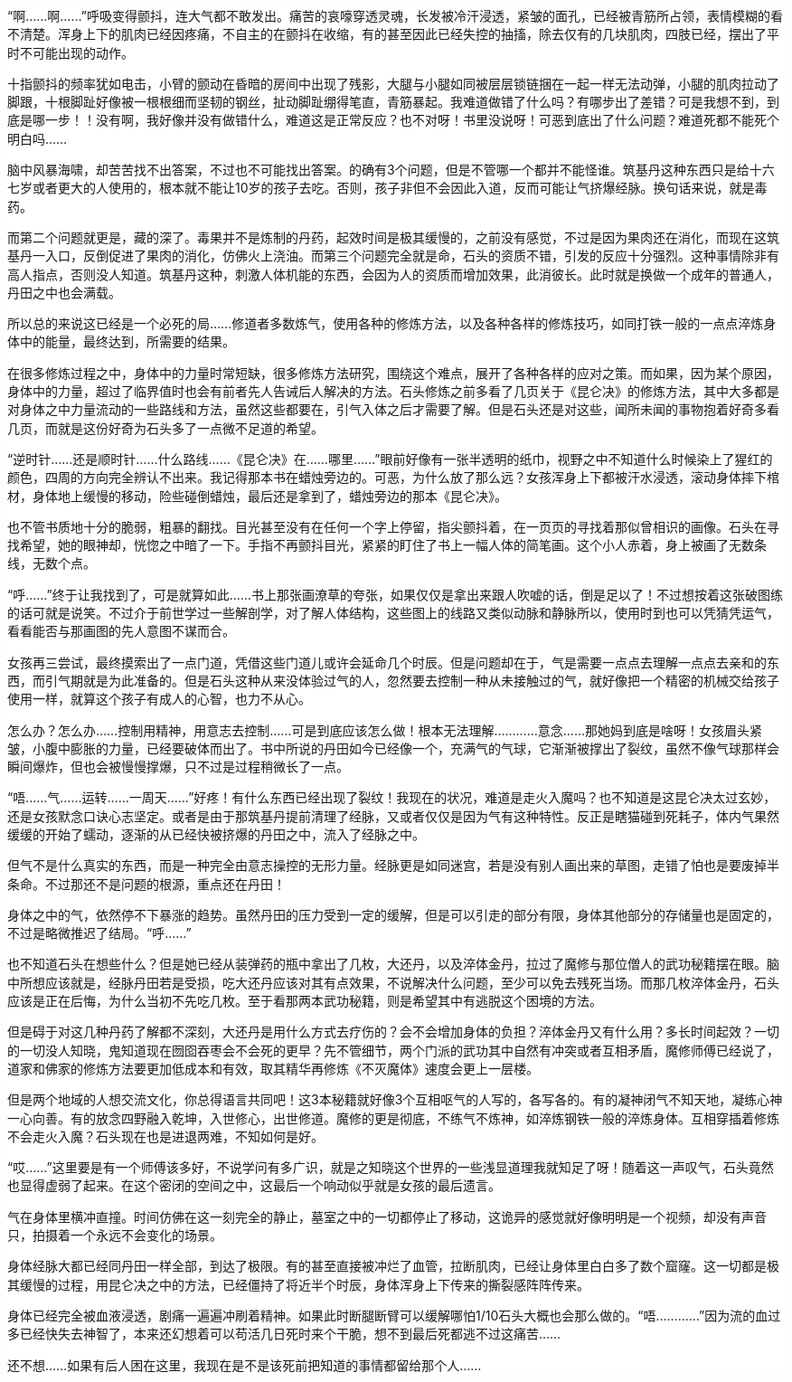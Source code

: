 “啊……啊……”呼吸变得颤抖，连大气都不敢发出。痛苦的哀嚎穿透灵魂，长发被冷汗浸透，紧皱的面孔，已经被青筋所占领，表情模糊的看不清楚。浑身上下的肌肉已经因疼痛，不自主的在颤抖在收缩，有的甚至因此已经失控的抽搐，除去仅有的几块肌肉，四肢已经，摆出了平时不可能出现的动作。

十指颤抖的频率犹如电击，小臂的颤动在昏暗的房间中出现了残影，大腿与小腿如同被层层锁链捆在一起一样无法动弹，小腿的肌肉拉动了脚跟，十根脚趾好像被一根根细而坚韧的钢丝，扯动脚趾绷得笔直，青筋暴起。我难道做错了什么吗？有哪步出了差错？可是我想不到，到底是哪一步！！没有啊，我好像并没有做错什么，难道这是正常反应？也不对呀！书里没说呀！可恶到底出了什么问题？难道死都不能死个明白吗……

脑中风暴海啸，却苦苦找不出答案，不过也不可能找出答案。的确有3个问题，但是不管哪一个都并不能怪谁。筑基丹这种东西只是给十六七岁或者更大的人使用的，根本就不能让10岁的孩子去吃。否则，孩子非但不会因此入道，反而可能让气挤爆经脉。换句话来说，就是毒药。

而第二个问题就更是，藏的深了。毒果并不是炼制的丹药，起效时间是极其缓慢的，之前没有感觉，不过是因为果肉还在消化，而现在这筑基丹一入口，反倒促进了果肉的消化，仿佛火上浇油。而第三个问题完全就是命，石头的资质不错，引发的反应十分强烈。这种事情除非有高人指点，否则没人知道。筑基丹这种，刺激人体机能的东西，会因为人的资质而增加效果，此消彼长。此时就是换做一个成年的普通人，丹田之中也会满载。

所以总的来说这已经是一个必死的局……修道者多数炼气，使用各种的修炼方法，以及各种各样的修炼技巧，如同打铁一般的一点点淬炼身体中的能量，最终达到，所需要的结果。

在很多修炼过程之中，身体中的力量时常短缺，很多修炼方法研究，围绕这个难点，展开了各种各样的应对之策。而如果，因为某个原因，身体中的力量，超过了临界值时也会有前者先人告诫后人解决的方法。石头修炼之前多看了几页关于《昆仑决》的修炼方法，其中大多都是对身体之中力量流动的一些路线和方法，虽然这些都要在，引气入体之后才需要了解。但是石头还是对这些，闻所未闻的事物抱着好奇多看几页，而就是这份好奇为石头多了一点微不足道的希望。

“逆时针……还是顺时针……什么路线……《昆仑决》在……哪里……”眼前好像有一张半透明的纸巾，视野之中不知道什么时候染上了猩红的颜色，四周的方向完全辨认不出来。我记得那本书在蜡烛旁边的。可恶，为什么放了那么远？女孩浑身上下都被汗水浸透，滚动身体摔下棺材，身体地上缓慢的移动，险些碰倒蜡烛，最后还是拿到了，蜡烛旁边的那本《昆仑决》。

也不管书质地十分的脆弱，粗暴的翻找。目光甚至没有在任何一个字上停留，指尖颤抖着，在一页页的寻找着那似曾相识的画像。石头在寻找希望，她的眼神却，恍惚之中暗了一下。手指不再颤抖目光，紧紧的盯住了书上一幅人体的简笔画。这个小人赤着，身上被画了无数条线，无数个点。

“呼……”终于让我找到了，可是就算如此……书上那张画潦草的夸张，如果仅仅是拿出来跟人吹嘘的话，倒是足以了！不过想按着这张破图练的话可就是说笑。不过介于前世学过一些解剖学，对了解人体结构，这些图上的线路又类似动脉和静脉所以，使用时到也可以凭猜凭运气，看看能否与那画图的先人意图不谋而合。

女孩再三尝试，最终摸索出了一点门道，凭借这些门道儿或许会延命几个时辰。但是问题却在于，气是需要一点点去理解一点点去亲和的东西，而引气期就是为此准备的。但是石头这种从来没体验过气的人，忽然要去控制一种从未接触过的气，就好像把一个精密的机械交给孩子使用一样，就算这个孩子有成人的心智，也力不从心。

怎么办？怎么办……控制用精神，用意志去控制……可是到底应该怎么做！根本无法理解…………意念……那她妈到底是啥呀！女孩眉头紧皱，小腹中膨胀的力量，已经要破体而出了。书中所说的丹田如今已经像一个，充满气的气球，它渐渐被撑出了裂纹，虽然不像气球那样会瞬间爆炸，但也会被慢慢撑爆，只不过是过程稍微长了一点。

“唔……气……运转……一周天……”好疼！有什么东西已经出现了裂纹！我现在的状况，难道是走火入魔吗？也不知道是这昆仑决太过玄妙，还是女孩默念口诀心志坚定。或者是由于那筑基丹提前清理了经脉，又或者仅仅是因为气有这种特性。反正是瞎猫碰到死耗子，体内气果然缓缓的开始了蠕动，逐渐的从已经快被挤爆的丹田之中，流入了经脉之中。

但气不是什么真实的东西，而是一种完全由意志操控的无形力量。经脉更是如同迷宫，若是没有别人画出来的草图，走错了怕也是要废掉半条命。不过那还不是问题的根源，重点还在丹田！

身体之中的气，依然停不下暴涨的趋势。虽然丹田的压力受到一定的缓解，但是可以引走的部分有限，身体其他部分的存储量也是固定的，不过是略微推迟了结局。“呼……”

也不知道石头在想些什么？但是她已经从装弹药的瓶中拿出了几枚，大还丹，以及淬体金丹，拉过了魔修与那位僧人的武功秘籍摆在眼。脑中所想应该就是，经脉丹田若是受损，吃大还丹应该对其有点效果，不说解决什么问题，至少可以免去残死当场。而那几枚淬体金丹，石头应该是正在后悔，为什么当初不先吃几枚。至于看那两本武功秘籍，则是希望其中有逃脱这个困境的方法。

但是碍于对这几种丹药了解都不深刻，大还丹是用什么方式去疗伤的？会不会增加身体的负担？淬体金丹又有什么用？多长时间起效？一切的一切没人知晓，鬼知道现在囫囵吞枣会不会死的更早？先不管细节，两个门派的武功其中自然有冲突或者互相矛盾，魔修师傅已经说了，道家和佛家的修炼方法要更加低成本和有效，取其精华再修炼《不灭魔体》速度会更上一层楼。

但是两个地域的人想交流文化，你总得语言共同吧！这3本秘籍就好像3个互相呕气的人写的，各写各的。有的凝神闭气不知天地，凝练心神一心向善。有的放念四野融入乾坤，入世修心，出世修道。魔修的更是彻底，不练气不炼神，如淬炼钢铁一般的淬炼身体。互相穿插着修炼不会走火入魔？石头现在也是进退两难，不知如何是好。

“哎……”这里要是有一个师傅该多好，不说学问有多广识，就是之知晓这个世界的一些浅显道理我就知足了呀！随着这一声叹气，石头竟然也显得虚弱了起来。在这个密闭的空间之中，这最后一个响动似乎就是女孩的最后遗言。

气在身体里横冲直撞。时间仿佛在这一刻完全的静止，墓室之中的一切都停止了移动，这诡异的感觉就好像明明是一个视频，却没有声音只，拍摄着一个永远不会变化的场景。

身体经脉大都已经同丹田一样全部，到达了极限。有的甚至直接被冲烂了血管，拉断肌肉，已经让身体里白白多了数个窟窿。这一切都是极其缓慢的过程，用昆仑决之中的方法，已经僵持了将近半个时辰，身体浑身上下传来的撕裂感阵阵传来。

身体已经完全被血液浸透，剧痛一遍遍冲刷着精神。如果此时断腿断臂可以缓解哪怕1/10石头大概也会那么做的。“唔…………”因为流的血过多已经快失去神智了，本来还幻想着可以苟活几日死时来个干脆，想不到最后死都逃不过这痛苦……

还不想……如果有后人困在这里，我现在是不是该死前把知道的事情都留给那个人……
